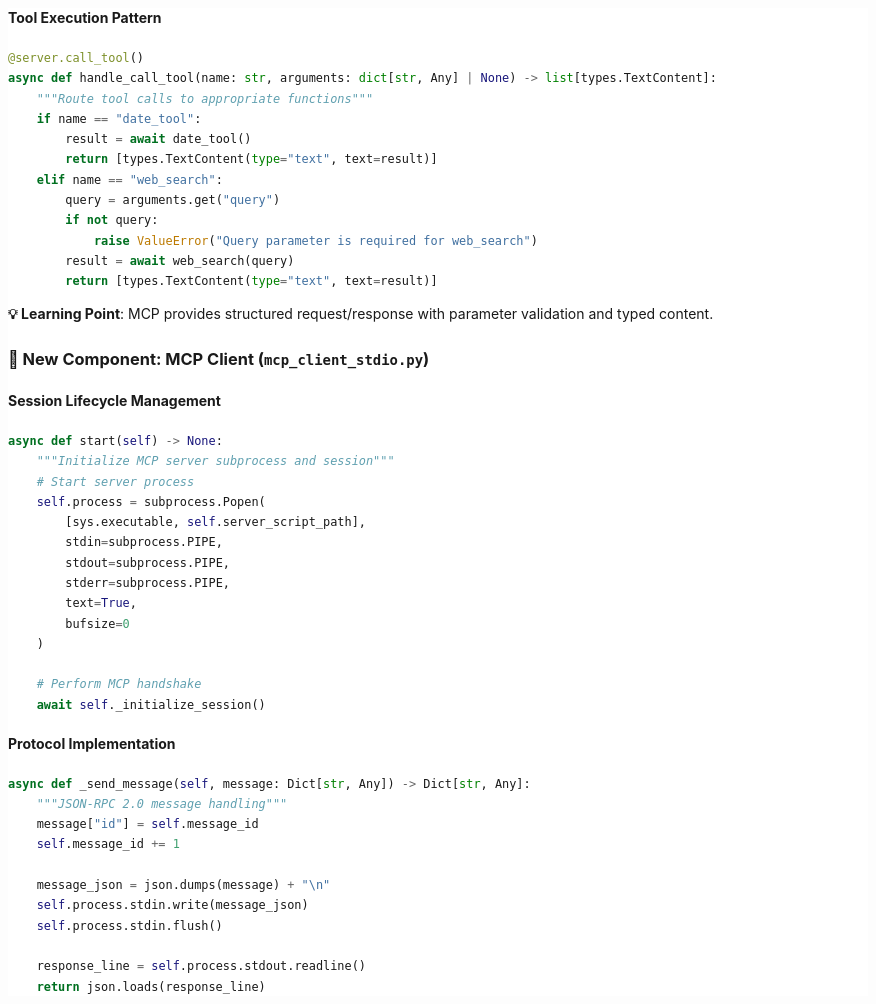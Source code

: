 #### **Tool Execution Pattern**

```python
@server.call_tool()
async def handle_call_tool(name: str, arguments: dict[str, Any] | None) -> list[types.TextContent]:
    """Route tool calls to appropriate functions"""
    if name == "date_tool":
        result = await date_tool()
        return [types.TextContent(type="text", text=result)]
    elif name == "web_search":
        query = arguments.get("query")
        if not query:
            raise ValueError("Query parameter is required for web_search")
        result = await web_search(query)
        return [types.TextContent(type="text", text=result)]
```

**💡 Learning Point**: MCP provides structured request/response with parameter validation and typed content.

### 🔧 New Component: MCP Client (`mcp_client_stdio.py`)

#### **Session Lifecycle Management**

```python
async def start(self) -> None:
    """Initialize MCP server subprocess and session"""
    # Start server process
    self.process = subprocess.Popen(
        [sys.executable, self.server_script_path],
        stdin=subprocess.PIPE,
        stdout=subprocess.PIPE,
        stderr=subprocess.PIPE,
        text=True,
        bufsize=0
    )
    
    # Perform MCP handshake
    await self._initialize_session()
```

#### **Protocol Implementation**

```python
async def _send_message(self, message: Dict[str, Any]) -> Dict[str, Any]:
    """JSON-RPC 2.0 message handling"""
    message["id"] = self.message_id
    self.message_id += 1
    
    message_json = json.dumps(message) + "\n"
    self.process.stdin.write(message_json)
    self.process.stdin.flush()
    
    response_line = self.process.stdout.readline()
    return json.loads(response_line)
```
